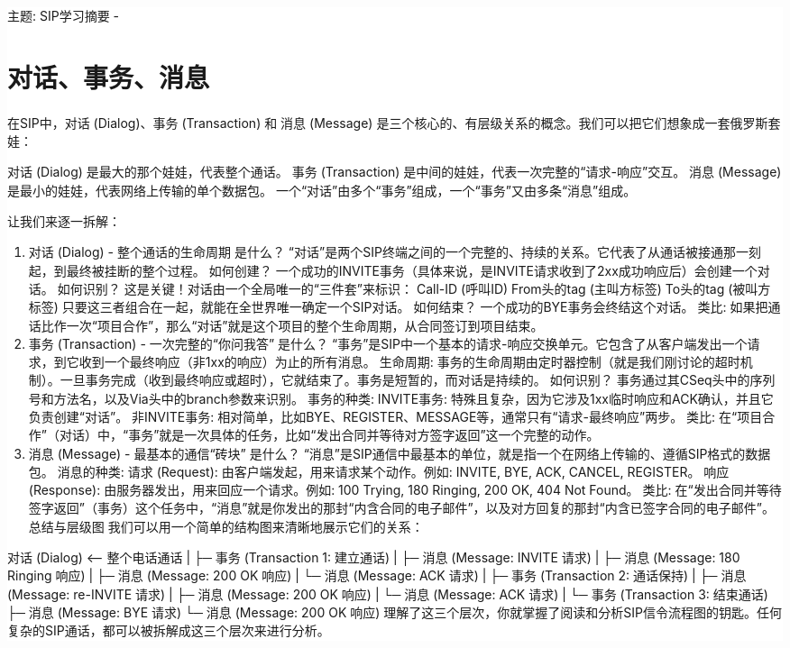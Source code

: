 主题: SIP学习摘要 -

# 对话、事务、消息

在SIP中，对话 (Dialog)、事务 (Transaction) 和 消息 (Message) 是三个核心的、有层级关系的概念。我们可以把它们想象成一套俄罗斯套娃：

对话 (Dialog) 是最大的那个娃娃，代表整个通话。
事务 (Transaction) 是中间的娃娃，代表一次完整的“请求-响应”交互。
消息 (Message) 是最小的娃娃，代表网络上传输的单个数据包。
一个“对话”由多个“事务”组成，一个“事务”又由多条“消息”组成。

让我们来逐一拆解：

1. 对话 (Dialog) - 整个通话的生命周期
是什么？ “对话”是两个SIP终端之间的一个完整的、持续的关系。它代表了从通话被接通那一刻起，到最终被挂断的整个过程。
如何创建？ 一个成功的INVITE事务（具体来说，是INVITE请求收到了2xx成功响应后）会创建一个对话。
如何识别？ 这是关键！对话由一个全局唯一的“三件套”来标识：
Call-ID (呼叫ID)
From头的tag (主叫方标签)
To头的tag (被叫方标签) 只要这三者组合在一起，就能在全世界唯一确定一个SIP对话。
如何结束？ 一个成功的BYE事务会终结这个对话。
类比: 如果把通话比作一次“项目合作”，那么“对话”就是这个项目的整个生命周期，从合同签订到项目结束。
2. 事务 (Transaction) - 一次完整的“你问我答”
是什么？ “事务”是SIP中一个基本的请求-响应交换单元。它包含了从客户端发出一个请求，到它收到一个最终响应（非1xx的响应）为止的所有消息。
生命周期: 事务的生命周期由定时器控制（就是我们刚讨论的超时机制）。一旦事务完成（收到最终响应或超时），它就结束了。事务是短暂的，而对话是持续的。
如何识别？ 事务通过其CSeq头中的序列号和方法名，以及Via头中的branch参数来识别。
事务的种类:
INVITE事务: 特殊且复杂，因为它涉及1xx临时响应和ACK确认，并且它负责创建“对话”。
非INVITE事务: 相对简单，比如BYE、REGISTER、MESSAGE等，通常只有“请求-最终响应”两步。
类比: 在“项目合作”（对话）中，“事务”就是一次具体的任务，比如“发出合同并等待对方签字返回”这一个完整的动作。
3. 消息 (Message) - 最基本的通信“砖块”
是什么？ “消息”是SIP通信中最基本的单位，就是指一个在网络上传输的、遵循SIP格式的数据包。
消息的种类:
请求 (Request): 由客户端发起，用来请求某个动作。例如: INVITE, BYE, ACK, CANCEL, REGISTER。
响应 (Response): 由服务器发出，用来回应一个请求。例如: 100 Trying, 180 Ringing, 200 OK, 404 Not Found。
类比: 在“发出合同并等待签字返回”（事务）这个任务中，“消息”就是你发出的那封“内含合同的电子邮件”，以及对方回复的那封“内含已签字合同的电子邮件”。
总结与层级图
我们可以用一个简单的结构图来清晰地展示它们的关系：

对话 (Dialog)  <-- 整个电话通话
|
├─ 事务 (Transaction 1: 建立通话)
|  ├─ 消息 (Message: INVITE 请求)
|  ├─ 消息 (Message: 180 Ringing 响应)
|  ├─ 消息 (Message: 200 OK 响应)
|  └─ 消息 (Message: ACK 请求)
|
├─ 事务 (Transaction 2: 通话保持)
|  ├─ 消息 (Message: re-INVITE 请求)
|  ├─ 消息 (Message: 200 OK 响应)
|  └─ 消息 (Message: ACK 请求)
|
└─ 事务 (Transaction 3: 结束通话)
   ├─ 消息 (Message: BYE 请求)
   └─ 消息 (Message: 200 OK 响应)
理解了这三个层次，你就掌握了阅读和分析SIP信令流程图的钥匙。任何复杂的SIP通话，都可以被拆解成这三个层次来进行分析。
